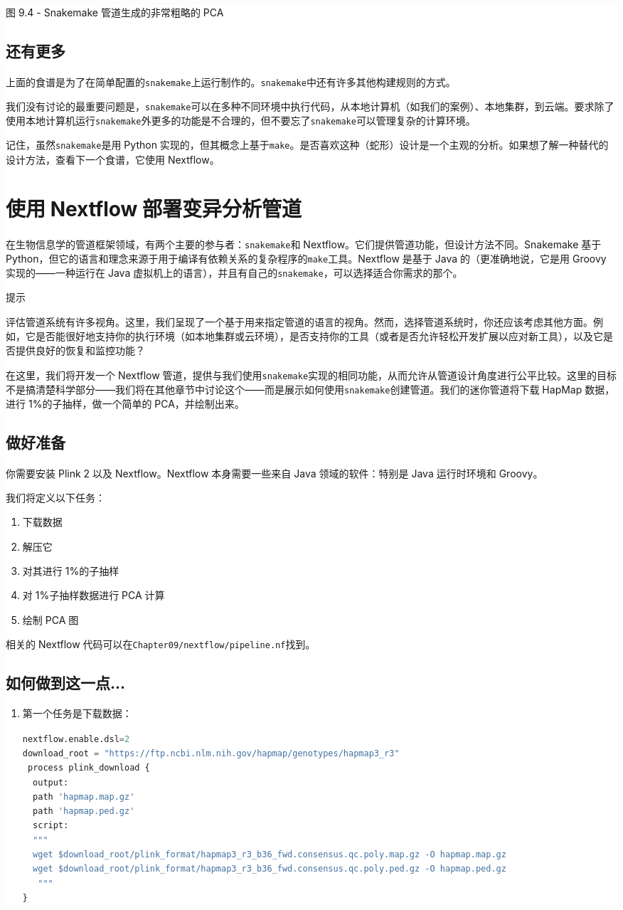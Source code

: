 图 9.4 - Snakemake 管道生成的非常粗略的 PCA

## 还有更多

上面的食谱是为了在简单配置的`snakemake`上运行制作的。`snakemake`中还有许多其他构建规则的方式。

我们没有讨论的最重要问题是，`snakemake`可以在多种不同环境中执行代码，从本地计算机（如我们的案例）、本地集群，到云端。要求除了使用本地计算机运行`snakemake`外更多的功能是不合理的，但不要忘了`snakemake`可以管理复杂的计算环境。

记住，虽然`snakemake`是用 Python 实现的，但其概念上基于`make`。是否喜欢这种（蛇形）设计是一个主观的分析。如果想了解一种替代的设计方法，查看下一个食谱，它使用 Nextflow。

# 使用 Nextflow 部署变异分析管道

在生物信息学的管道框架领域，有两个主要的参与者：`snakemake`和 Nextflow。它们提供管道功能，但设计方法不同。Snakemake 基于 Python，但它的语言和理念来源于用于编译有依赖关系的复杂程序的`make`工具。Nextflow 是基于 Java 的（更准确地说，它是用 Groovy 实现的——一种运行在 Java 虚拟机上的语言），并且有自己的`snakemake`，可以选择适合你需求的那个。

提示

评估管道系统有许多视角。这里，我们呈现了一个基于用来指定管道的语言的视角。然而，选择管道系统时，你还应该考虑其他方面。例如，它是否能很好地支持你的执行环境（如本地集群或云环境），是否支持你的工具（或者是否允许轻松开发扩展以应对新工具），以及它是否提供良好的恢复和监控功能？

在这里，我们将开发一个 Nextflow 管道，提供与我们使用`snakemake`实现的相同功能，从而允许从管道设计角度进行公平比较。这里的目标不是搞清楚科学部分——我们将在其他章节中讨论这个——而是展示如何使用`snakemake`创建管道。我们的迷你管道将下载 HapMap 数据，进行 1%的子抽样，做一个简单的 PCA，并绘制出来。

## 做好准备

你需要安装 Plink 2 以及 Nextflow。Nextflow 本身需要一些来自 Java 领域的软件：特别是 Java 运行时环境和 Groovy。

我们将定义以下任务：

1.  下载数据

1.  解压它

1.  对其进行 1%的子抽样

1.  对 1%子抽样数据进行 PCA 计算

1.  绘制 PCA 图

相关的 Nextflow 代码可以在`Chapter09/nextflow/pipeline.nf`找到。

## 如何做到这一点…

1.  第一个任务是下载数据：

    ```py
    nextflow.enable.dsl=2
    download_root = "https://ftp.ncbi.nlm.nih.gov/hapmap/genotypes/hapmap3_r3"
     process plink_download {
      output:
      path 'hapmap.map.gz'
      path 'hapmap.ped.gz'
      script:
      """
      wget $download_root/plink_format/hapmap3_r3_b36_fwd.consensus.qc.poly.map.gz -O hapmap.map.gz
      wget $download_root/plink_format/hapmap3_r3_b36_fwd.consensus.qc.poly.ped.gz -O hapmap.ped.gz
       """
    }
    ```
